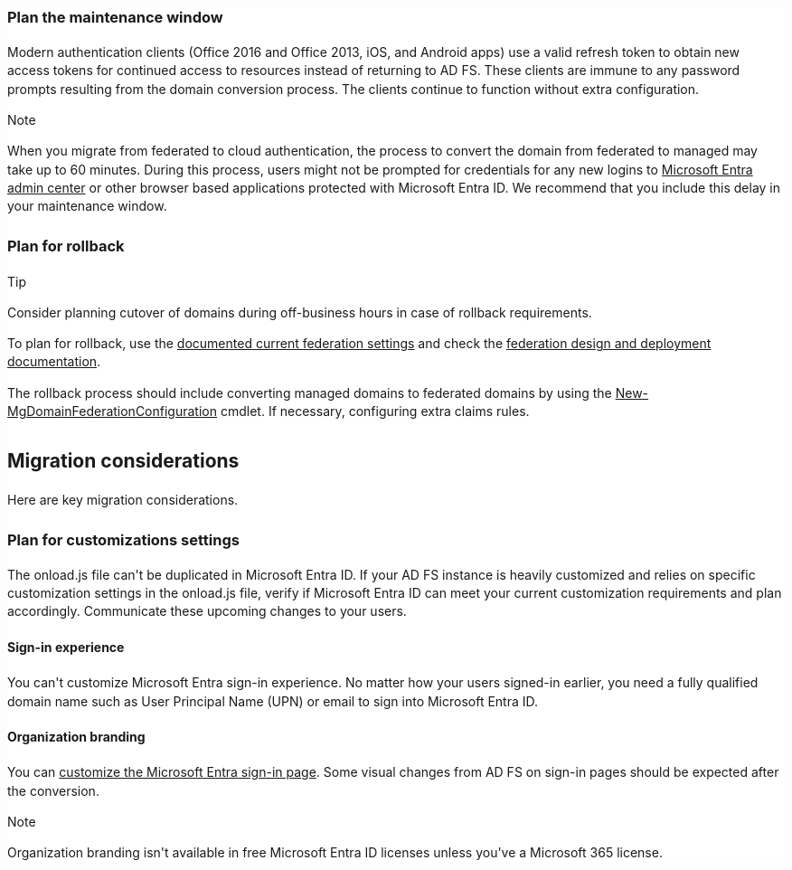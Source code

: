 ### Plan the maintenance window

Modern authentication clients (Office 2016 and Office 2013, iOS, and Android apps) use a valid refresh token to obtain new access tokens for continued access to resources instead of returning to AD FS. These clients are immune to any password prompts resulting from the domain conversion process. The clients continue to function without extra configuration.

>[!NOTE] 
>When you migrate from federated to cloud authentication, the process to convert the domain from federated to managed may take up to 60 minutes. During this process, users might not be prompted for credentials for any new logins to [Microsoft Entra admin center](https://entra.microsoft.com) or other browser based applications protected with Microsoft Entra ID. We recommend that you include this delay in your maintenance window.

### Plan for rollback

> [!TIP]
> Consider planning cutover of domains during off-business hours in case of rollback requirements. 

To plan for rollback, use the [documented current federation settings](#document-current-federation-settings) and check the [federation design and deployment documentation](/windows-server/identity/ad-fs/deployment/windows-server-2012-r2-ad-fs-deployment-guide). 

The rollback process should include converting managed domains to federated domains by using the [New-MgDomainFederationConfiguration](/powershell/module/microsoft.graph.identity.directorymanagement/new-mgdomainfederationconfiguration?view=graph-powershell-1.0&preserve-view=true) cmdlet. If necessary, configuring extra claims rules.

## Migration considerations 

Here are key migration considerations.

### Plan for customizations settings 

The onload.js file can't be duplicated in Microsoft Entra ID. If your AD FS instance is heavily customized and relies on specific customization settings in the onload.js file, verify if Microsoft Entra ID can meet your current customization requirements and plan accordingly. Communicate these upcoming changes to your users.

#### Sign-in experience

You can't customize Microsoft Entra sign-in experience. No matter how your users signed-in earlier, you need a fully qualified domain name such as User Principal Name (UPN) or email to sign into Microsoft Entra ID. 

#### Organization branding

You can [customize the Microsoft Entra sign-in page](~/fundamentals/how-to-customize-branding.md). Some visual changes from AD FS on sign-in pages should be expected after the conversion. 

>[!NOTE] 
>Organization branding isn't available in free Microsoft Entra ID licenses unless you've a Microsoft 365 license.
